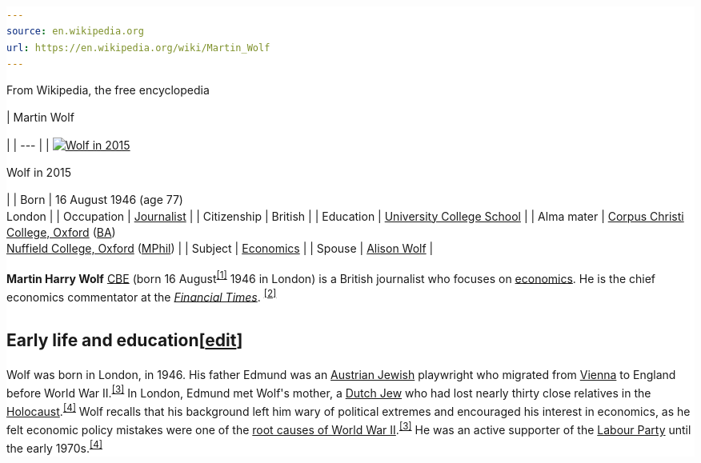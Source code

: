 ```yaml
---
source: en.wikipedia.org
url: https://en.wikipedia.org/wiki/Martin_Wolf
---
```


From Wikipedia, the free encyclopedia

| 
Martin Wolf

 |
| --- |
| [![Wolf in 2015](https://upload.wikimedia.org/wikipedia/commons/thumb/5/56/Martin_Wolf_2015.jpg/220px-Martin_Wolf_2015.jpg)](https://en.wikipedia.org/wiki/File:Martin_Wolf_2015.jpg "Wolf in 2015")

Wolf in 2015

 |
| Born | 16 August 1946 (age 77)  
London |
| Occupation | [Journalist](https://en.wikipedia.org/wiki/Journalist "Journalist") |
| Citizenship | British |
| Education | [University College School](https://en.wikipedia.org/wiki/University_College_School "University College School") |
| Alma mater | [Corpus Christi College, Oxford](https://en.wikipedia.org/wiki/Corpus_Christi_College,_Oxford "Corpus Christi College, Oxford") ([BA](https://en.wikipedia.org/wiki/B._A. "B. A."))  
[Nuffield College, Oxford](https://en.wikipedia.org/wiki/Nuffield_College,_Oxford "Nuffield College, Oxford") ([MPhil](https://en.wikipedia.org/wiki/MPhil "MPhil")) |
| Subject | [Economics](https://en.wikipedia.org/wiki/Economics "Economics") |
| Spouse | [Alison Wolf](https://en.wikipedia.org/wiki/Alison_Wolf "Alison Wolf") |

**Martin Harry Wolf** [CBE](https://en.wikipedia.org/wiki/Commander_of_the_Order_of_the_British_Empire "Commander of the Order of the British Empire") (born 16 August<sup id="cite_ref-1"><a href="https://en.wikipedia.org/wiki/Martin_Wolf#cite_note-1">[1]</a></sup> 1946 in London) is a British journalist who focuses on [economics](https://en.wikipedia.org/wiki/Economics "Economics"). He is the chief economics commentator at the _[Financial Times](https://en.wikipedia.org/wiki/Financial_Times "Financial Times")_. <sup id="cite_ref-2"><a href="https://en.wikipedia.org/wiki/Martin_Wolf#cite_note-2">[2]</a></sup>

## Early life and education\[[edit](https://en.wikipedia.org/w/index.php?title=Martin_Wolf&action=edit&section=1 "Edit section: Early life and education")\]

Wolf was born in London, in 1946. His father Edmund was an [Austrian Jewish](https://en.wikipedia.org/wiki/Austrian_Jews "Austrian Jews") playwright who migrated from [Vienna](https://en.wikipedia.org/wiki/Vienna "Vienna") to England before World War II.<sup id="cite_ref-CalloftheWolf_3-0"><a href="https://en.wikipedia.org/wiki/Martin_Wolf#cite_note-CalloftheWolf-3">[3]</a></sup> In London, Edmund met Wolf's mother, a [Dutch Jew](https://en.wikipedia.org/wiki/Dutch_Jew "Dutch Jew") who had lost nearly thirty close relatives in the [Holocaust](https://en.wikipedia.org/wiki/Holocaust "Holocaust").<sup id="cite_ref-wolfBio_4-0"><a href="https://en.wikipedia.org/wiki/Martin_Wolf#cite_note-wolfBio-4">[4]</a></sup> Wolf recalls that his background left him wary of political extremes and encouraged his interest in economics, as he felt economic policy mistakes were one of the [root causes of World War II](https://en.wikipedia.org/wiki/Causes_of_World_War_II "Causes of World War II").<sup id="cite_ref-CalloftheWolf_3-1"><a href="https://en.wikipedia.org/wiki/Martin_Wolf#cite_note-CalloftheWolf-3">[3]</a></sup> He was an active supporter of the [Labour Party](https://en.wikipedia.org/wiki/Labour_Party_(UK) "Labour Party (UK)") until the early 1970s.<sup id="cite_ref-wolfBio_4-1"><a href="https://en.wikipedia.org/wiki/Martin_Wolf#cite_note-wolfBio-4">[4]</a></sup>
